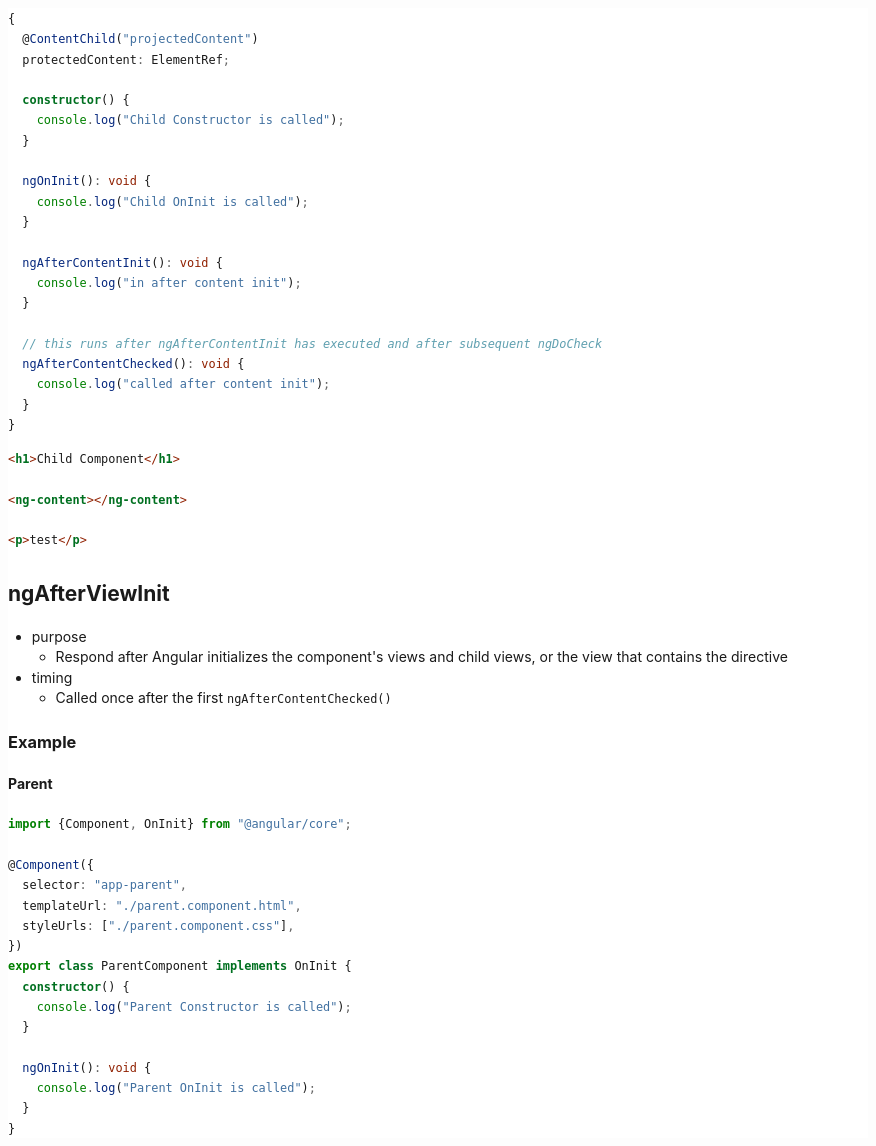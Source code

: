 ```ts
{
  @ContentChild("projectedContent")
  protectedContent: ElementRef;

  constructor() {
    console.log("Child Constructor is called");
  }

  ngOnInit(): void {
    console.log("Child OnInit is called");
  }

  ngAfterContentInit(): void {
    console.log("in after content init");
  }

  // this runs after ngAfterContentInit has executed and after subsequent ngDoCheck
  ngAfterContentChecked(): void {
    console.log("called after content init");
  }
}
```

```html
<h1>Child Component</h1>

<ng-content></ng-content>

<p>test</p>
```

## ngAfterViewInit

- purpose
  - Respond after Angular initializes the component's views and child views, or the view that contains the directive
- timing
  - Called once after the first `ngAfterContentChecked()`

### Example

#### Parent

```ts
import {Component, OnInit} from "@angular/core";

@Component({
  selector: "app-parent",
  templateUrl: "./parent.component.html",
  styleUrls: ["./parent.component.css"],
})
export class ParentComponent implements OnInit {
  constructor() {
    console.log("Parent Constructor is called");
  }

  ngOnInit(): void {
    console.log("Parent OnInit is called");
  }
}
```
